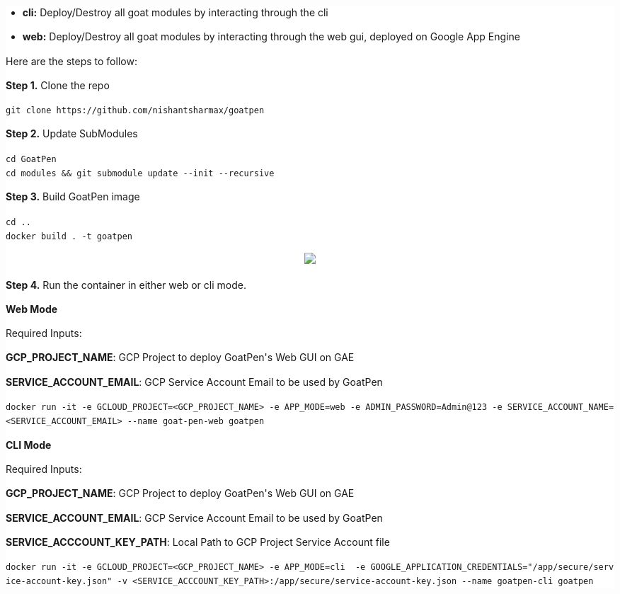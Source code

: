 * **cli:** Deploy/Destroy all goat modules by interacting through the cli

* **web:** Deploy/Destroy all goat modules by interacting through the web gui, deployed on Google App Engine

Here are the steps to follow:

**Step 1.** Clone the repo

```
git clone https://github.com/nishantsharmax/goatpen 
```

**Step 2.** Update SubModules

```
cd GoatPen
cd modules && git submodule update --init --recursive
```

**Step 3.** Build GoatPen image

```
cd ..
docker build . -t goatpen
```

<p align="center">
  <img src="https://github.com/user-attachments/assets/e9fb7389-595e-44c7-bb65-812ac0789f78">
</p>

**Step 4.** Run the container in either web or cli mode.

**Web Mode**

Required Inputs:

**GCP_PROJECT_NAME**: GCP Project to deploy GoatPen's Web GUI on GAE

**SERVICE_ACCOUNT_EMAIL**: GCP Service Account Email to be used by GoatPen

```
docker run -it -e GCLOUD_PROJECT=<GCP_PROJECT_NAME> -e APP_MODE=web -e ADMIN_PASSWORD=Admin@123 -e SERVICE_ACCOUNT_NAME=<SERVICE_ACCOUNT_EMAIL> --name goat-pen-web goatpen
```

**CLI Mode**

Required Inputs:

**GCP_PROJECT_NAME**: GCP Project to deploy GoatPen's Web GUI on GAE

**SERVICE_ACCOUNT_EMAIL**: GCP Service Account Email to be used by GoatPen

**SERVICE_ACCCOUNT_KEY_PATH**: Local Path to GCP Project Service Account file

```
docker run -it -e GCLOUD_PROJECT=<GCP_PROJECT_NAME> -e APP_MODE=cli  -e GOOGLE_APPLICATION_CREDENTIALS="/app/secure/service-account-key.json" -v <SERVICE_ACCCOUNT_KEY_PATH>:/app/secure/service-account-key.json --name goatpen-cli goatpen
```
